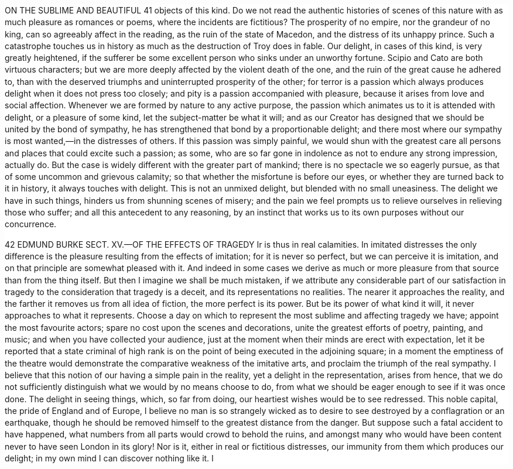 ON THE SUBLIME AND BEAUTIFUL 41 objects of this kind. Do we not read the authentic histories of scenes of this nature with as much pleasure as romances or poems, where the incidents are fictitious? The prosperity of no empire, nor the grandeur of no king, can so agreeably affect in the reading, as the ruin of the state of Macedon, and the distress of its unhappy prince. Such a catastrophe touches us in history as much as the destruction of Troy does in fable. Our delight, in cases of this kind, is very greatly heightened, if the sufferer be some excellent person who sinks under an unworthy fortune. Scipio and Cato are both virtuous characters; but we are more deeply affected by the violent death of the one, and the ruin of the great cause he adhered to, than with the deserved triumphs and uninterrupted prosperity of the other; for terror is a passion which always produces delight when it does not press too closely; and pity is a passion accompanied with pleasure, because it arises from love and social affection. Whenever we are formed by nature to any active purpose, the passion which animates us to it is attended with delight, or a pleasure of some kind, let the subject-matter be what it will; and as our Creator has designed that we should be united by the bond of sympathy, he has strengthened that bond by a proportionable delight; and there most where our sympathy is most wanted,—in the distresses of others. If this passion was simply painful, we would shun with the greatest care all persons and places that could excite such a passion; as some, who are so far gone in indolence as not to endure any strong impression, actually do. But the case is widely different with the greater part of mankind; there is no spectacle we so eagerly pursue, as that of some uncommon and grievous calamity; so that whether the misfortune is before our eyes, or whether they are turned back to it in history, it always touches with delight. This is not an unmixed delight, but blended with no small uneasiness. The delight we have in such things, hinders us from shunning scenes of misery; and the pain we feel prompts us to relieve ourselves in relieving those who suffer; and all this antecedent to any reasoning, by an instinct that works us to its own purposes without our concurrence.

42 EDMUND BURKE SECT. XV.—OF THE EFFECTS OF TRAGEDY Ir is thus in real calamities. In imitated distresses the only difference is the pleasure resulting from the effects of imitation; for it is never so perfect, but we can perceive it is imitation, and on that principle are somewhat pleased with it. And indeed in some cases we derive as much or more pleasure from that source than from the thing itself. But then I imagine we shall be much mistaken, if we attribute any considerable part of our satisfaction in tragedy to the consideration that tragedy is a deceit, and its representations no realities. The nearer it approaches the reality, and the farther it removes us from all idea of fiction, the more perfect is its power. But be its power of what kind it will, it never approaches to what it represents. Choose a day on which to represent the most sublime and affecting tragedy we have; appoint the most favourite actors; spare no cost upon the scenes and decorations, unite the greatest efforts of poetry, painting, and music; and when you have collected your audience, just at the moment when their minds are erect with expectation, let it be reported that a state criminal of high rank is on the point of being executed in the adjoining square; in a moment the emptiness of the theatre would demonstrate the comparative weakness of the imitative arts, and proclaim the triumph of the real sympathy. I believe that this notion of our having a simple pain in the reality, yet a delight in the representation, arises from hence, that we do not sufficiently distinguish what we would by no means choose to do, from what we should be eager enough to see if it was once done. The delight in seeing things, which, so far from doing, our heartiest wishes would be to see redressed. This noble capital, the pride of England and of Europe, I believe no man is so strangely wicked as to desire to see destroyed by a conflagration or an earthquake, though he should be removed himself to the greatest distance from the danger. But suppose such a fatal accident to have happened, what numbers from all parts would crowd to behold the ruins, and amongst many who would have been content never to have seen London in its glory! Nor is it, either in real or fictitious distresses, our immunity from them which produces our delight; in my own mind I can discover nothing like it. I
